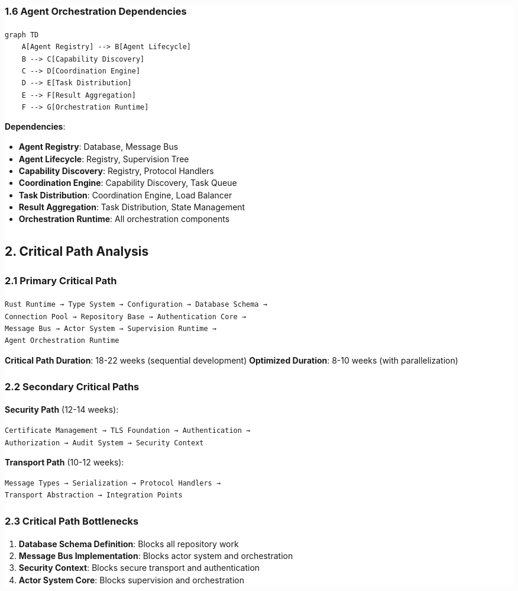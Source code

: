### 1.6 Agent Orchestration Dependencies
```mermaid
graph TD
    A[Agent Registry] --> B[Agent Lifecycle]
    B --> C[Capability Discovery]
    C --> D[Coordination Engine]
    D --> E[Task Distribution]
    E --> F[Result Aggregation]
    F --> G[Orchestration Runtime]
```

**Dependencies**:
- **Agent Registry**: Database, Message Bus
- **Agent Lifecycle**: Registry, Supervision Tree
- **Capability Discovery**: Registry, Protocol Handlers
- **Coordination Engine**: Capability Discovery, Task Queue
- **Task Distribution**: Coordination Engine, Load Balancer
- **Result Aggregation**: Task Distribution, State Management
- **Orchestration Runtime**: All orchestration components

## 2. Critical Path Analysis

### 2.1 Primary Critical Path
```
Rust Runtime → Type System → Configuration → Database Schema → 
Connection Pool → Repository Base → Authentication Core → 
Message Bus → Actor System → Supervision Runtime → 
Agent Orchestration Runtime
```

**Critical Path Duration**: 18-22 weeks (sequential development)
**Optimized Duration**: 8-10 weeks (with parallelization)

### 2.2 Secondary Critical Paths

**Security Path** (12-14 weeks):
```
Certificate Management → TLS Foundation → Authentication → 
Authorization → Audit System → Security Context
```

**Transport Path** (10-12 weeks):
```
Message Types → Serialization → Protocol Handlers → 
Transport Abstraction → Integration Points
```

### 2.3 Critical Path Bottlenecks
1. **Database Schema Definition**: Blocks all repository work
2. **Message Bus Implementation**: Blocks actor system and orchestration
3. **Security Context**: Blocks secure transport and authentication
4. **Actor System Core**: Blocks supervision and orchestration
